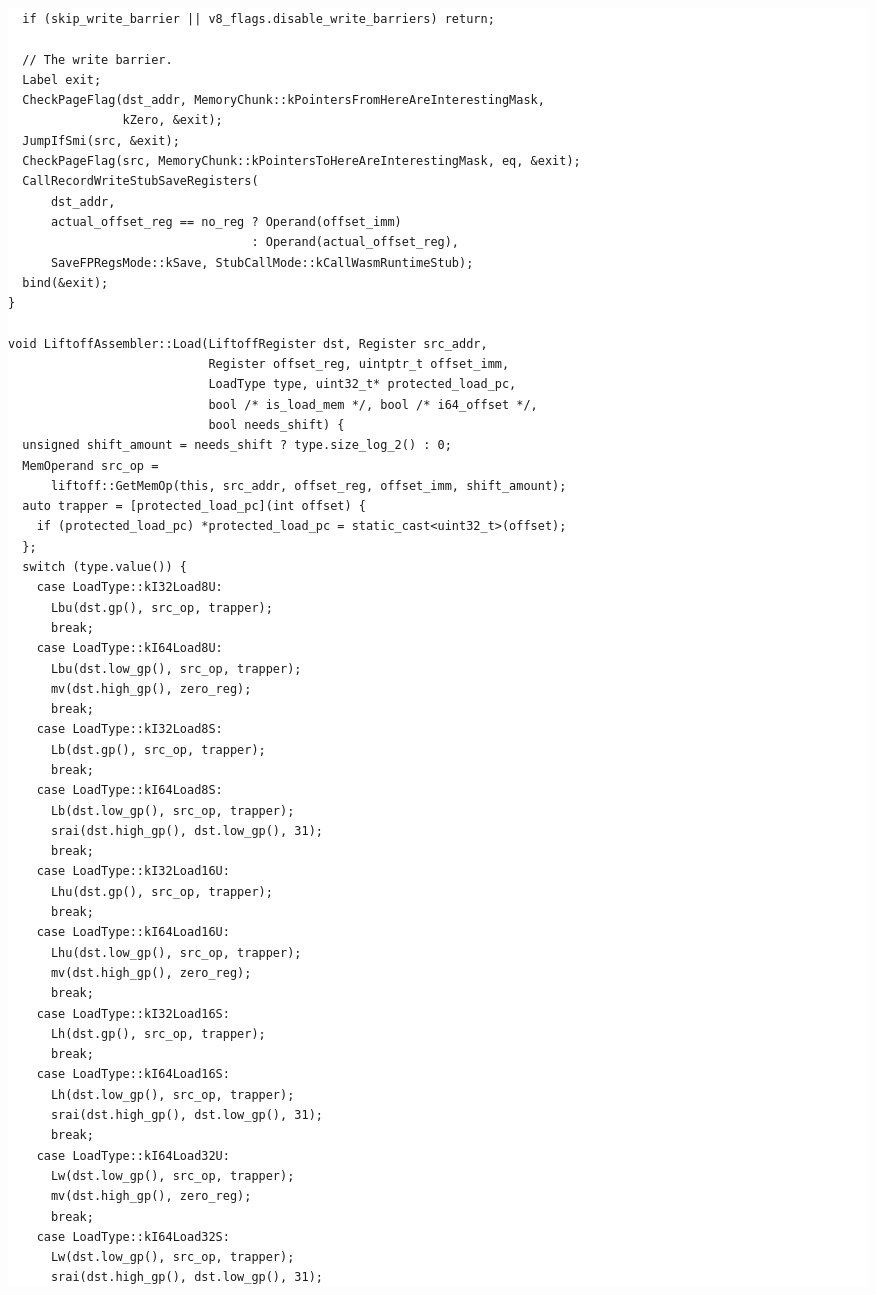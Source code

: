 ```
  if (skip_write_barrier || v8_flags.disable_write_barriers) return;

  // The write barrier.
  Label exit;
  CheckPageFlag(dst_addr, MemoryChunk::kPointersFromHereAreInterestingMask,
                kZero, &exit);
  JumpIfSmi(src, &exit);
  CheckPageFlag(src, MemoryChunk::kPointersToHereAreInterestingMask, eq, &exit);
  CallRecordWriteStubSaveRegisters(
      dst_addr,
      actual_offset_reg == no_reg ? Operand(offset_imm)
                                  : Operand(actual_offset_reg),
      SaveFPRegsMode::kSave, StubCallMode::kCallWasmRuntimeStub);
  bind(&exit);
}

void LiftoffAssembler::Load(LiftoffRegister dst, Register src_addr,
                            Register offset_reg, uintptr_t offset_imm,
                            LoadType type, uint32_t* protected_load_pc,
                            bool /* is_load_mem */, bool /* i64_offset */,
                            bool needs_shift) {
  unsigned shift_amount = needs_shift ? type.size_log_2() : 0;
  MemOperand src_op =
      liftoff::GetMemOp(this, src_addr, offset_reg, offset_imm, shift_amount);
  auto trapper = [protected_load_pc](int offset) {
    if (protected_load_pc) *protected_load_pc = static_cast<uint32_t>(offset);
  };
  switch (type.value()) {
    case LoadType::kI32Load8U:
      Lbu(dst.gp(), src_op, trapper);
      break;
    case LoadType::kI64Load8U:
      Lbu(dst.low_gp(), src_op, trapper);
      mv(dst.high_gp(), zero_reg);
      break;
    case LoadType::kI32Load8S:
      Lb(dst.gp(), src_op, trapper);
      break;
    case LoadType::kI64Load8S:
      Lb(dst.low_gp(), src_op, trapper);
      srai(dst.high_gp(), dst.low_gp(), 31);
      break;
    case LoadType::kI32Load16U:
      Lhu(dst.gp(), src_op, trapper);
      break;
    case LoadType::kI64Load16U:
      Lhu(dst.low_gp(), src_op, trapper);
      mv(dst.high_gp(), zero_reg);
      break;
    case LoadType::kI32Load16S:
      Lh(dst.gp(), src_op, trapper);
      break;
    case LoadType::kI64Load16S:
      Lh(dst.low_gp(), src_op, trapper);
      srai(dst.high_gp(), dst.low_gp(), 31);
      break;
    case LoadType::kI64Load32U:
      Lw(dst.low_gp(), src_op, trapper);
      mv(dst.high_gp(), zero_reg);
      break;
    case LoadType::kI64Load32S:
      Lw(dst.low_gp(), src_op, trapper);
      srai(dst.high_gp(), dst.low_gp(), 31);
```